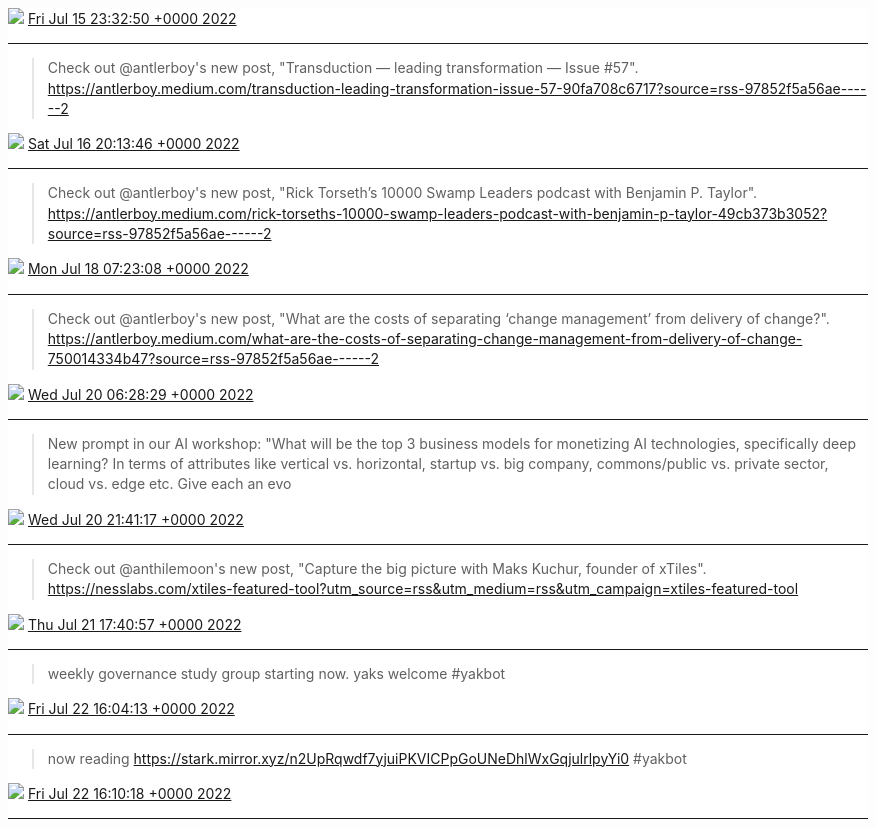 <img src="media/tweet.ico" width="12" /> [Fri Jul 15 23:32:50 +0000 2022](https://twitter.com/yak_collective/status/1548088230699929600)

----

> Check out @antlerboy's new post, "Transduction — leading transformation — Issue #57". https://antlerboy.medium.com/transduction-leading-transformation-issue-57-90fa708c6717?source=rss-97852f5a56ae------2

<img src="media/tweet.ico" width="12" /> [Sat Jul 16 20:13:46 +0000 2022](https://twitter.com/yak_collective/status/1548400521202974724)

----

> Check out @antlerboy's new post, "Rick Torseth’s 10000 Swamp Leaders podcast with Benjamin P. Taylor". https://antlerboy.medium.com/rick-torseths-10000-swamp-leaders-podcast-with-benjamin-p-taylor-49cb373b3052?source=rss-97852f5a56ae------2

<img src="media/tweet.ico" width="12" /> [Mon Jul 18 07:23:08 +0000 2022](https://twitter.com/yak_collective/status/1548931358004690944)

----

> Check out @antlerboy's new post, "What are the costs of separating ‘change management’ from delivery of change?". https://antlerboy.medium.com/what-are-the-costs-of-separating-change-management-from-delivery-of-change-750014334b47?source=rss-97852f5a56ae------2

<img src="media/tweet.ico" width="12" /> [Wed Jul 20 06:28:29 +0000 2022](https://twitter.com/yak_collective/status/1549642382802665474)

----

> New prompt in our AI workshop: "What will be the top 3 business models for monetizing AI technologies, specifically deep learning? In terms of attributes like vertical vs. horizontal, startup vs. big company, commons/public vs. private sector, cloud vs. edge etc. Give each an evo

<img src="media/tweet.ico" width="12" /> [Wed Jul 20 21:41:17 +0000 2022](https://twitter.com/yak_collective/status/1549872094619607041)

----

> Check out @anthilemoon's new post, "Capture the big picture with Maks Kuchur, founder of xTiles". https://nesslabs.com/xtiles-featured-tool?utm_source=rss&utm_medium=rss&utm_campaign=xtiles-featured-tool

<img src="media/tweet.ico" width="12" /> [Thu Jul 21 17:40:57 +0000 2022](https://twitter.com/yak_collective/status/1550174001925955592)

----

> weekly governance study group starting now. yaks welcome #yakbot

<img src="media/tweet.ico" width="12" /> [Fri Jul 22 16:04:13 +0000 2022](https://twitter.com/yak_collective/status/1550512044755017728)

----

> now reading https://stark.mirror.xyz/n2UpRqwdf7yjuiPKVICPpGoUNeDhlWxGqjulrlpyYi0 #yakbot

<img src="media/tweet.ico" width="12" /> [Fri Jul 22 16:10:18 +0000 2022](https://twitter.com/yak_collective/status/1550513576674086913)

----
